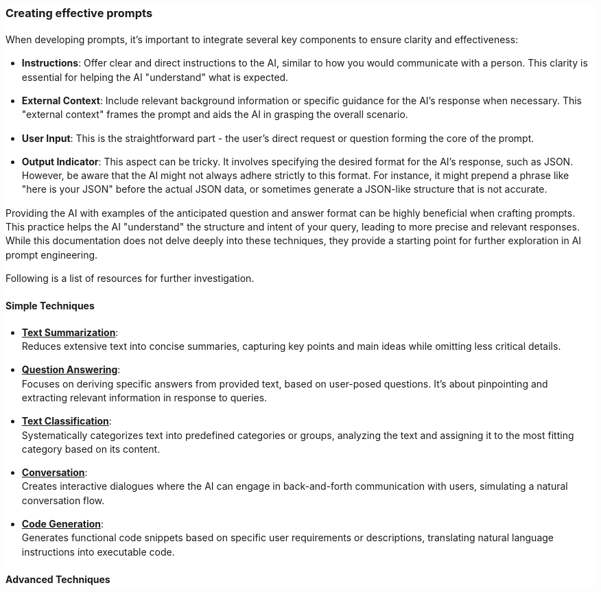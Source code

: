 ### Creating effective prompts

When developing prompts, it’s important to integrate several key components to ensure clarity and effectiveness:

- **Instructions**: Offer clear and direct instructions to the AI, similar to how you would communicate with a person. This clarity is essential for helping the AI "understand" what is expected.
    
- **External Context**: Include relevant background information or specific guidance for the AI’s response when necessary. This "external context" frames the prompt and aids the AI in grasping the overall scenario.
    
- **User Input**: This is the straightforward part - the user’s direct request or question forming the core of the prompt.
    
- **Output Indicator**: This aspect can be tricky. It involves specifying the desired format for the AI’s response, such as JSON. However, be aware that the AI might not always adhere strictly to this format. For instance, it might prepend a phrase like "here is your JSON" before the actual JSON data, or sometimes generate a JSON-like structure that is not accurate.
    

Providing the AI with examples of the anticipated question and answer format can be highly beneficial when crafting prompts. This practice helps the AI "understand" the structure and intent of your query, leading to more precise and relevant responses. While this documentation does not delve deeply into these techniques, they provide a starting point for further exploration in AI prompt engineering.

Following is a list of resources for further investigation.

#### Simple Techniques

- **[Text Summarization](https://www.promptingguide.ai/introduction/examples.en#text-summarization)**:  
    Reduces extensive text into concise summaries, capturing key points and main ideas while omitting less critical details.
    
- **[Question Answering](https://www.promptingguide.ai/introduction/examples.en#question-answering)**:  
    Focuses on deriving specific answers from provided text, based on user-posed questions. It’s about pinpointing and extracting relevant information in response to queries.
    
- **[Text Classification](https://www.promptingguide.ai/introduction/examples.en#text-classification)**:  
    Systematically categorizes text into predefined categories or groups, analyzing the text and assigning it to the most fitting category based on its content.
    
- **[Conversation](https://www.promptingguide.ai/introduction/examples.en#conversation)**:  
    Creates interactive dialogues where the AI can engage in back-and-forth communication with users, simulating a natural conversation flow.
    
- **[Code Generation](https://www.promptingguide.ai/introduction/examples.en#code-generation)**:  
    Generates functional code snippets based on specific user requirements or descriptions, translating natural language instructions into executable code.
    

#### Advanced Techniques

